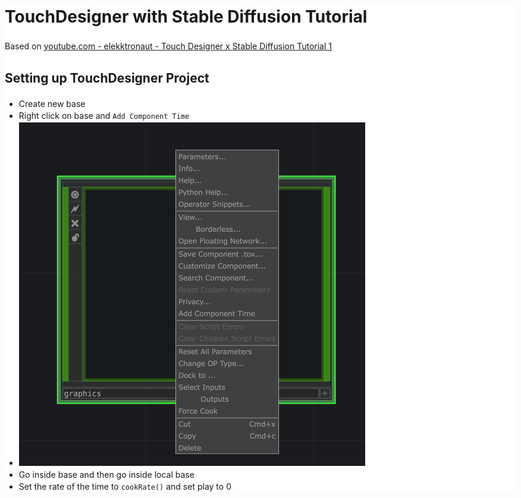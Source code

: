 # TouchDesigner with Stable Diffusion Tutorial
Based on [youtube.com - elekktronaut - Touch Designer x Stable Diffusion Tutorial 1](https://www.youtube.com/watch?v=4wpn_3JNaIc)

## Setting up TouchDesigner Project
- Create new base
- Right click on base and `Add Component Time`
- ![add component time](images/screenshots/add-component-time.png)
- Go inside base and then go inside local base
- Set the rate of the time to `cookRate()` and set play to 0